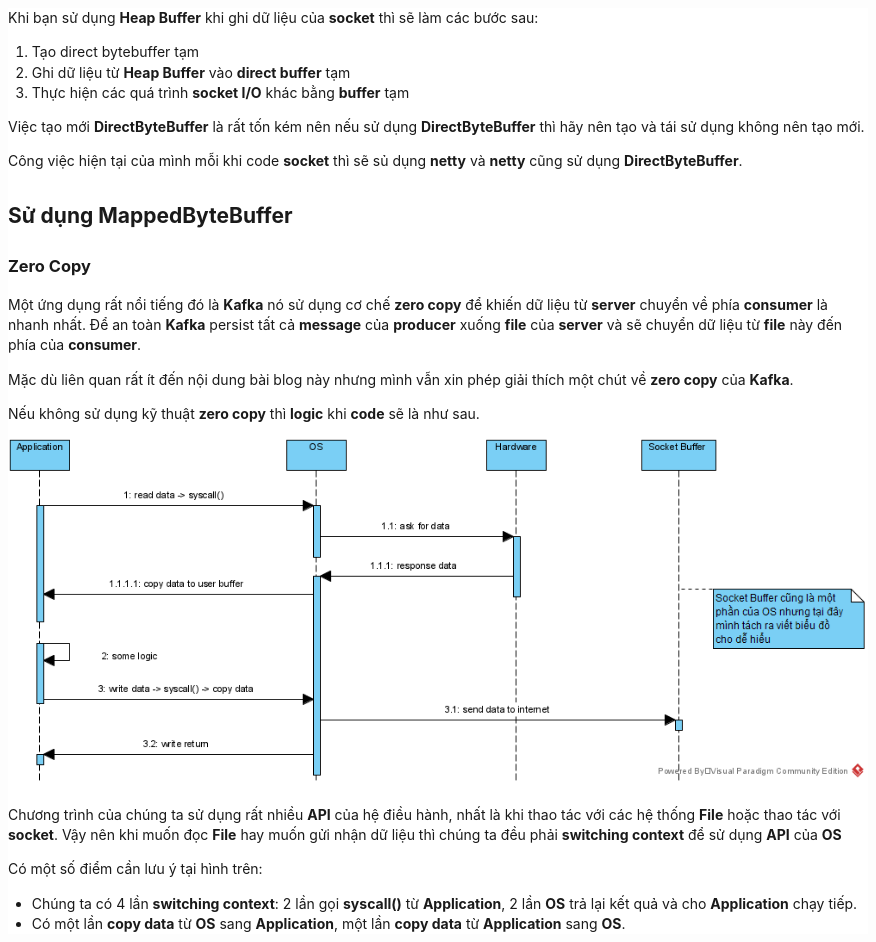 Khi bạn sử dụng **Heap Buffer** khi ghi dữ liệu của **socket** thì sẽ làm các bước sau:
1. Tạo direct bytebuffer tạm
2. Ghi dữ liệu từ **Heap Buffer** vào **direct buffer** tạm
3. Thực hiện các quá trình **socket I/O** khác bằng **buffer** tạm 

Việc tạo mới **DirectByteBuffer** là rất tốn kém nên nếu sử dụng **DirectByteBuffer** thì hãy nên tạo và tái sử dụng không nên tạo mới.

Công việc hiện tại của mình mỗi khi code **socket** thì sẽ sủ dụng **netty** và **netty** cũng sử dụng **DirectByteBuffer**. 

## Sử dụng MappedByteBuffer

### Zero Copy
Một ứng dụng rất nổi tiếng đó là **Kafka** nó sử dụng cơ chế **zero copy** để khiến dữ liệu từ **server** chuyển về phía **consumer** là nhanh nhất.
Để an toàn **Kafka** persist tất cả **message** của **producer** xuống **file** của **server** và sẽ chuyển dữ liệu từ **file** này đến phía của **consumer**.

Mặc dù liên quan rất ít đến nội dung bài blog này nhưng mình vẫn xin phép giải thích một chút về **zero copy** của **Kafka**.

Nếu không sử dụng kỹ thuật **zero copy** thì **logic** khi **code** sẽ là như sau.

![nomarl_logic](blog-picture/NormalLogic.png)

Chương trình của chúng ta sử dụng rất nhiều **API** của hệ điều hành, nhất là khi thao tác với các hệ thống **File** hoặc thao tác với
**socket**. Vậy nên khi muốn đọc **File** hay muốn gửi nhận dữ liệu thì chúng ta đều phải **switching context** để sử dụng **API** của **OS**

Có một số điểm cần lưu ý tại hình trên:
- Chúng ta có 4 lần **switching context**: 2 lần gọi **syscall()** từ **Application**, 2 lần **OS** trả lại kết quả và cho **Application** chạy tiếp.
- Có một lần **copy data** từ **OS** sang **Application**, một lần **copy data** từ **Application** sang **OS**.
